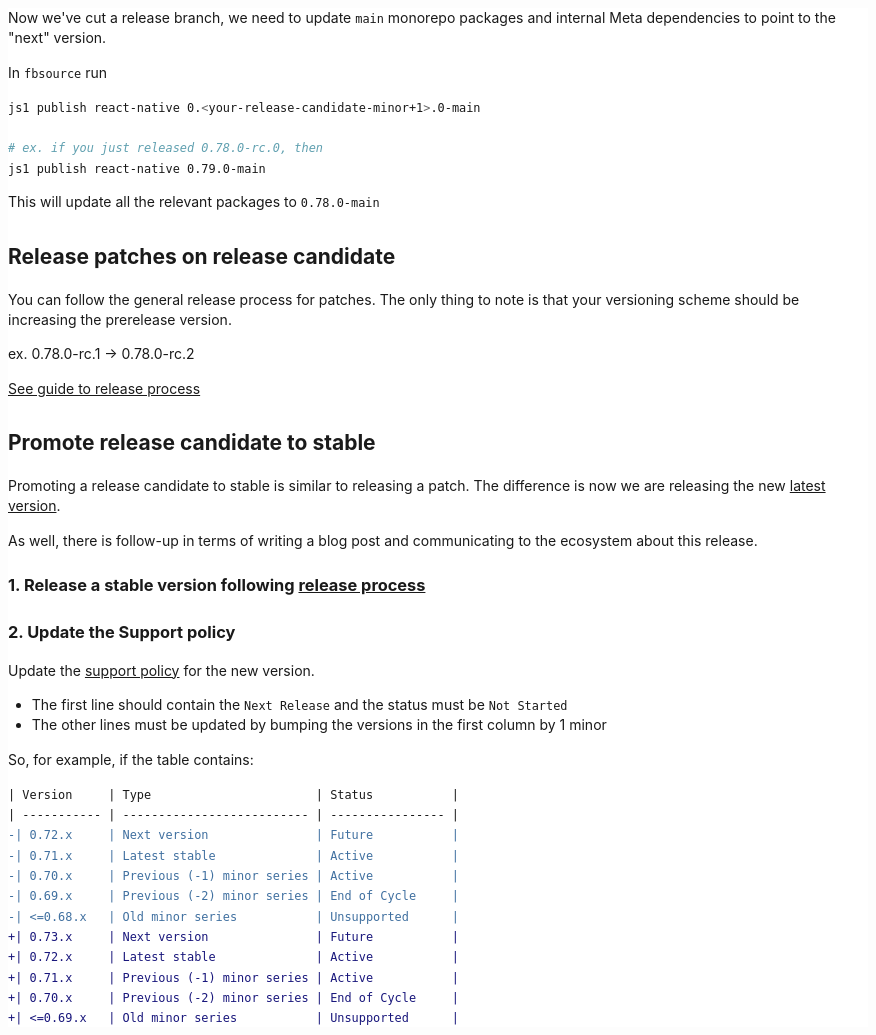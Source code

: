 Now we've cut a release branch, we need to update `main` monorepo packages and internal Meta dependencies to point to the "next" version.

In `fbsource` run
```bash
js1 publish react-native 0.<your-release-candidate-minor+1>.0-main

# ex. if you just released 0.78.0-rc.0, then
js1 publish react-native 0.79.0-main
```

This will update all the relevant packages to `0.78.0-main`

## Release patches on release candidate
You can follow the general release process for patches. The only thing to note is that your versioning scheme should be increasing the prerelease version.

ex. 0.78.0-rc.1 -> 0.78.0-rc.2

[See guide to release process](./guide-release-process.md)

## Promote release candidate to stable

Promoting a release candidate to stable is similar to releasing a patch. The difference is now we are releasing the new [latest version](./glossary.md#latest-version).

As well, there is follow-up in terms of writing a blog post and communicating to the ecosystem about this release.

### 1. Release a stable version following [release process](./guide-release-process.md)

### 2. Update the Support policy

Update the [support policy](./support.md#what-versions-are-currently-supported) for the new version.

- The first line should contain the `Next Release` and the status must be `Not Started`
- The other lines must be updated by bumping the versions in the first column by 1 minor

So, for example, if the table contains:

```diff
| Version     | Type                       | Status           |
| ----------- | -------------------------- | ---------------- |
-| 0.72.x     | Next version               | Future           |
-| 0.71.x     | Latest stable              | Active           |
-| 0.70.x     | Previous (-1) minor series | Active           |
-| 0.69.x     | Previous (-2) minor series | End of Cycle     |
-| <=0.68.x   | Old minor series           | Unsupported      |
+| 0.73.x     | Next version               | Future           |
+| 0.72.x     | Latest stable              | Active           |
+| 0.71.x     | Previous (-1) minor series | Active           |
+| 0.70.x     | Previous (-2) minor series | End of Cycle     |
+| <=0.69.x   | Old minor series           | Unsupported      |
```
